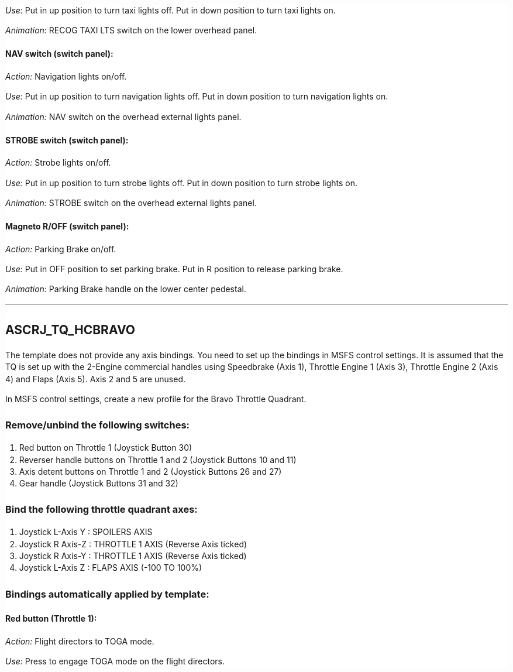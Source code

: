 _Use:_ Put in up position to turn taxi lights off. Put in down position to turn taxi lights on.

_Animation:_ RECOG TAXI LTS switch on the lower overhead panel.

#### **NAV switch (switch panel):**
_Action:_ Navigation lights on/off.

_Use:_ Put in up position to turn navigation lights off. Put in down position to turn navigation lights on.

_Animation:_ NAV switch on the overhead external lights panel.

#### **STROBE switch (switch panel):**
_Action:_ Strobe lights on/off.

_Use:_ Put in up position to turn strobe lights off. Put in down position to turn strobe lights on.

_Animation:_ STROBE switch on the overhead external lights panel.

#### **Magneto R/OFF (switch panel):**
_Action:_ Parking Brake on/off.

_Use:_ Put in OFF position to set parking brake. Put in R position to release parking brake.

_Animation:_ Parking Brake handle on the lower center pedestal.


---
## ASCRJ_TQ_HCBRAVO
The template does not provide any axis bindings. You need to set up the bindings in MSFS control settings. It is assumed that the TQ is set up with the 2-Engine commercial handles using Speedbrake (Axis 1), Throttle Engine 1 (Axis 3), Throttle Engine 2 (Axis 4) and Flaps (Axis 5). Axis 2 and 5 are unused.

In MSFS control settings, create a new profile for the Bravo Throttle Quadrant.

### **Remove/unbind the following switches:**

1. Red button on Throttle 1 (Joystick Button 30)
1. Reverser handle buttons on Throttle 1 and 2 (Joystick Buttons 10 and 11)
1. Axis detent buttons on Throttle 1 and 2 (Joystick Buttons 26 and 27)
1. Gear handle (Joystick Buttons 31 and 32)

### **Bind the following throttle quadrant axes:**
1. Joystick L-Axis Y : SPOILERS AXIS
1. Joystick R Axis-Z : THROTTLE 1 AXIS (Reverse Axis ticked)
1. Joystick R Axis-Y : THROTTLE 1 AXIS (Reverse Axis ticked)
1. Joystick L-Axis Z : FLAPS AXIS (-100 TO 100%)

### **Bindings automatically applied by template:**

#### **Red button (Throttle 1):**
_Action:_ Flight directors to TOGA mode.

_Use:_ Press to engage TOGA mode on the flight directors.
